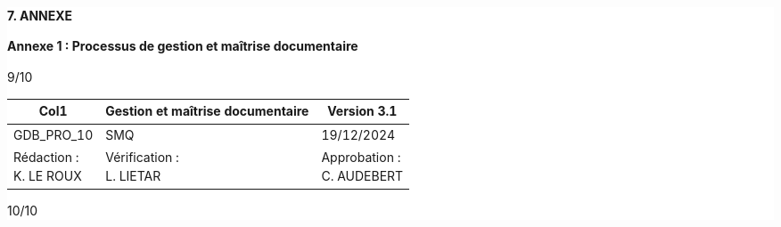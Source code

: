 **7. ANNEXE**

**Annexe 1 : Processus de gestion et maîtrise documentaire**

9/10

|Col1|Gestion et maîtrise documentaire|Version 3.1|
|---|---|---|
|GDB_PRO_10|SMQ|19/12/2024|
|Rédaction :<br>K. LE ROUX|Vérification :<br>L. LIETAR|Approbation :<br>C. AUDEBERT|


10/10

